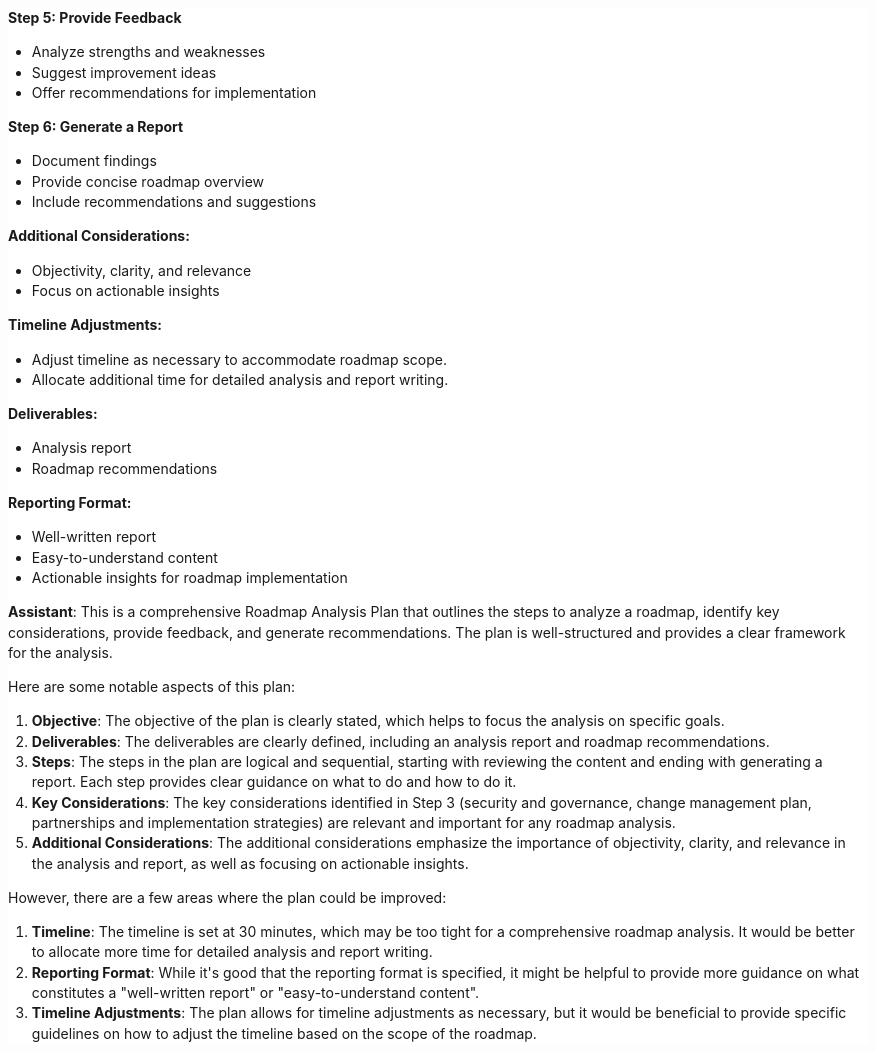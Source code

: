 **Step 5: Provide Feedback**
- Analyze strengths and weaknesses
- Suggest improvement ideas
- Offer recommendations for implementation

**Step 6: Generate a Report**
- Document findings
- Provide concise roadmap overview
- Include recommendations and suggestions

**Additional Considerations:**
- Objectivity, clarity, and relevance
- Focus on actionable insights

**Timeline Adjustments:**
- Adjust timeline as necessary to accommodate roadmap scope.
- Allocate additional time for detailed analysis and report writing.

**Deliverables:**
- Analysis report
- Roadmap recommendations

**Reporting Format:**
- Well-written report
- Easy-to-understand content
- Actionable insights for roadmap implementation

**Assistant**: This is a comprehensive Roadmap Analysis Plan that outlines the steps to analyze a roadmap, identify key considerations, provide feedback, and generate recommendations. The plan is well-structured and provides a clear framework for the analysis.

Here are some notable aspects of this plan:

1. **Objective**: The objective of the plan is clearly stated, which helps to focus the analysis on specific goals.
2. **Deliverables**: The deliverables are clearly defined, including an analysis report and roadmap recommendations.
3. **Steps**: The steps in the plan are logical and sequential, starting with reviewing the content and ending with generating a report. Each step provides clear guidance on what to do and how to do it.
4. **Key Considerations**: The key considerations identified in Step 3 (security and governance, change management plan, partnerships and implementation strategies) are relevant and important for any roadmap analysis.
5. **Additional Considerations**: The additional considerations emphasize the importance of objectivity, clarity, and relevance in the analysis and report, as well as focusing on actionable insights.

However, there are a few areas where the plan could be improved:

1. **Timeline**: The timeline is set at 30 minutes, which may be too tight for a comprehensive roadmap analysis. It would be better to allocate more time for detailed analysis and report writing.
2. **Reporting Format**: While it's good that the reporting format is specified, it might be helpful to provide more guidance on what constitutes a "well-written report" or "easy-to-understand content".
3. **Timeline Adjustments**: The plan allows for timeline adjustments as necessary, but it would be beneficial to provide specific guidelines on how to adjust the timeline based on the scope of the roadmap.
